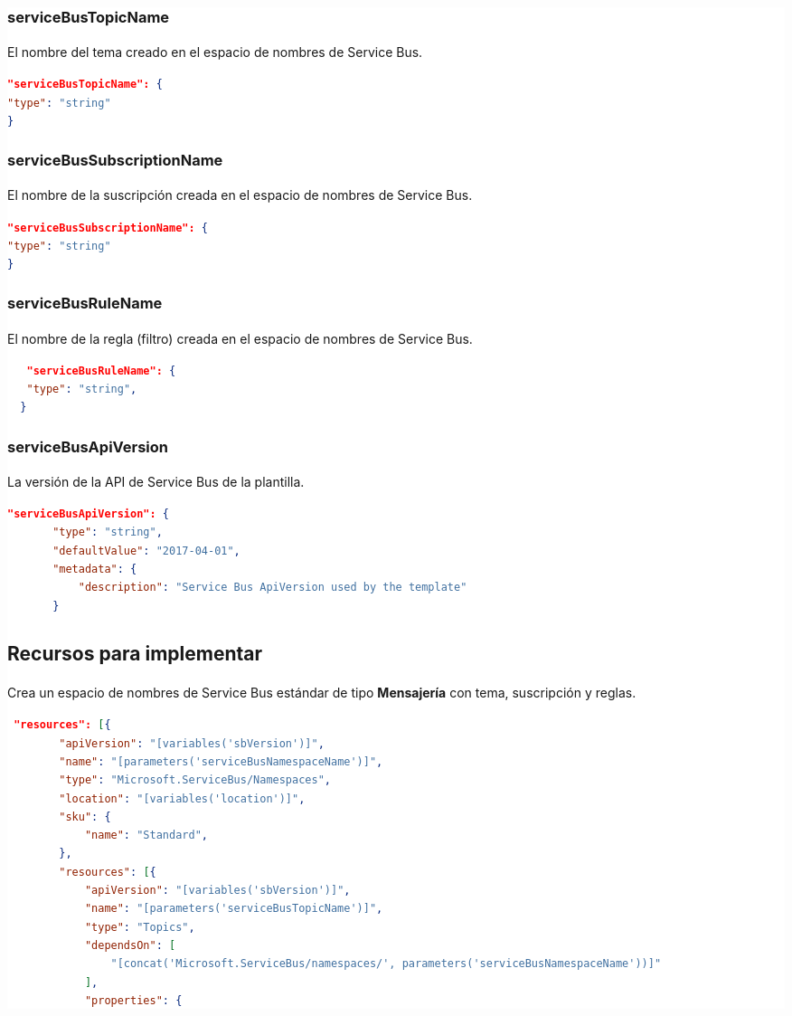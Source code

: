 ### <a name="servicebustopicname"></a>serviceBusTopicName

El nombre del tema creado en el espacio de nombres de Service Bus.

```json
"serviceBusTopicName": {
"type": "string"
}
```

### <a name="servicebussubscriptionname"></a>serviceBusSubscriptionName

El nombre de la suscripción creada en el espacio de nombres de Service Bus.

```json
"serviceBusSubscriptionName": {
"type": "string"
}
```

### <a name="servicebusrulename"></a>serviceBusRuleName

El nombre de la regla (filtro) creada en el espacio de nombres de Service Bus.

```json
   "serviceBusRuleName": {
   "type": "string",
  }
```

### <a name="servicebusapiversion"></a>serviceBusApiVersion

La versión de la API de Service Bus de la plantilla.

```json
"serviceBusApiVersion": {
       "type": "string",
       "defaultValue": "2017-04-01",
       "metadata": {
           "description": "Service Bus ApiVersion used by the template"
       }
```

## <a name="resources-to-deploy"></a>Recursos para implementar

Crea un espacio de nombres de Service Bus estándar de tipo **Mensajería** con tema, suscripción y reglas.

```json
 "resources": [{
        "apiVersion": "[variables('sbVersion')]",
        "name": "[parameters('serviceBusNamespaceName')]",
        "type": "Microsoft.ServiceBus/Namespaces",
        "location": "[variables('location')]",
        "sku": {
            "name": "Standard",
        },
        "resources": [{
            "apiVersion": "[variables('sbVersion')]",
            "name": "[parameters('serviceBusTopicName')]",
            "type": "Topics",
            "dependsOn": [
                "[concat('Microsoft.ServiceBus/namespaces/', parameters('serviceBusNamespaceName'))]"
            ],
            "properties": {
```

[Authoring Azure Resource Manager templates]: ../azure-resource-manager/templates/syntax.md
[Azure Quickstart Templates]: https://azure.microsoft.com/resources/templates/?term=service+bus
[Learn more about Service Bus topics and subscriptions]: service-bus-queues-topics-subscriptions.md
[Using Azure PowerShell with Azure Resource Manager]: ../azure-resource-manager/management/manage-resources-powershell.md
[Using the Azure CLI for Mac, Linux, and Windows with Azure Resource Management]: ../azure-resource-manager/management/manage-resources-cli.md
[Recommended naming conventions for Azure resources]: /azure/cloud-adoption-framework/ready/azure-best-practices/naming-and-tagging
[Service Bus namespace with topic, subscription, and rule]: https://github.com/Azure/azure-quickstart-templates/blob/master/quickstarts/microsoft.servicebus/servicebus-create-topic-subscription-rule/
[Service Bus queues, topics, and subscriptions]: service-bus-queues-topics-subscriptions.md